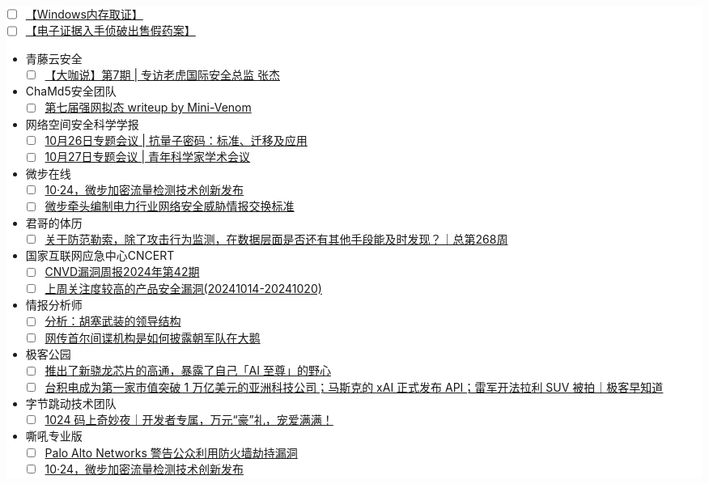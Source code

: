   - [ ] [【Windows内存取证】](https://mp.weixin.qq.com/s?__biz=MzAwNDcwMDgzMA==&mid=2651047984&idx=1&sn=e7449bd4ac8bf3f8c34f642be8d97bd9&chksm=80d087c1b7a70ed726be72fadeda0072b2fd2a024044e6129f20efcb95bd0e0d73679ad3b3f8&scene=58&subscene=0#rd)
  - [ ] [【电子证据入手侦破出售假药案】](https://mp.weixin.qq.com/s?__biz=MzAwNDcwMDgzMA==&mid=2651047984&idx=2&sn=3935be39447b50ffc628e97aac439e5c&chksm=80d087c1b7a70ed7f45434617f7d7854fb6086002468bc02afa838e6981eceab312cab834cf8&scene=58&subscene=0#rd)
- 青藤云安全
  - [ ] [【大咖说】第7期 | 专访老虎国际安全总监 张杰](https://mp.weixin.qq.com/s?__biz=MzAwNDE4Mzc1NA==&mid=2650849608&idx=1&sn=394346ee7ba11ba89f398d8f3384611d&chksm=80dba2edb7ac2bfbbdb62b9a030ea5dabaa34e8428d6a09db7e445aa6480582ee65c9ddac775&scene=58&subscene=0#rd)
- ChaMd5安全团队
  - [ ] [第七届强网拟态 writeup by Mini-Venom](https://mp.weixin.qq.com/s?__biz=MzIzMTc1MjExOQ==&mid=2247511037&idx=1&sn=3fe50aa8e2df76d4bddea0b592f5b072&chksm=e89d8325dfea0a338fea58698e63eaf46539ffaf5b77e2c99b5b174f873f4e5c38f824574d8c&scene=58&subscene=0#rd)
- 网络空间安全科学学报
  - [ ] [10月26日专题会议 | 抗量子密码：标准、迁移及应用](https://mp.weixin.qq.com/s?__biz=MzI0NjU2NDMwNQ==&mid=2247502973&idx=1&sn=af3adf65eae8e6aadacd92b81e351517&chksm=e9bfd8c3dec851d5fe10afc913e6c8e7972da23bddff71cc1f3fa72bebf7d464a8e846ceeb57&scene=58&subscene=0#rd)
  - [ ] [10月27日专题会议 | 青年科学家学术会议](https://mp.weixin.qq.com/s?__biz=MzI0NjU2NDMwNQ==&mid=2247502973&idx=2&sn=5b34acac1fd561d722f9e35406ebeeb7&chksm=e9bfd8c3dec851d5c971a0878bcf912523739b20cc38de18eb718a2269e4a74b7b6830534ea1&scene=58&subscene=0#rd)
- 微步在线
  - [ ] [10·24，微步加密流量检测技术创新发布](https://mp.weixin.qq.com/s?__biz=MzI5NjA0NjI5MQ==&mid=2650182481&idx=1&sn=087bea927af80b0ced1684b0854cd13d&chksm=f44868edc33fe1fbb804afda35f8ecb0b8b3201efade6963de294e5ffdf0f38b841c5901becc&scene=58&subscene=0#rd)
  - [ ] [微步牵头编制电力行业网络安全威胁情报交换标准](https://mp.weixin.qq.com/s?__biz=MzI5NjA0NjI5MQ==&mid=2650182481&idx=2&sn=e500ab7f3f41e19de0e77214ec26d24e&chksm=f44868edc33fe1fba4bb3379f284ab38d66cd771b942ea3dfdce16777bb6103ef0beeaad59f3&scene=58&subscene=0#rd)
- 君哥的体历
  - [ ] [关于防范勒索，除了攻击行为监测，在数据层面是否还有其他手段能及时发现？｜总第268周](https://mp.weixin.qq.com/s?__biz=MzI2MjQ1NTA4MA==&mid=2247491556&idx=1&sn=50e7a30ee416c48667152b77b9b58f3d&chksm=ea4bb5a3dd3c3cb5a5e3509a792170aee12edcad77dd9b4c7019e3afc26b92aa245a31facc38&scene=58&subscene=0#rd)
- 国家互联网应急中心CNCERT
  - [ ] [CNVD漏洞周报2024年第42期](https://mp.weixin.qq.com/s?__biz=MzIwNDk0MDgxMw==&mid=2247499416&idx=1&sn=09fb2a778dda4995b337380f6c5435ce&chksm=973acdfaa04d44ec0ae0d49b1f9f104174e4c5bcea45fde80e8b975059a6656c04784bf9a42a&scene=58&subscene=0#rd)
  - [ ] [上周关注度较高的产品安全漏洞(20241014-20241020)](https://mp.weixin.qq.com/s?__biz=MzIwNDk0MDgxMw==&mid=2247499416&idx=2&sn=06f15d4281288d345aec0f26f8db7831&chksm=973acdfaa04d44ec732b40d4a70349afd53f745a48387b3d82fb0071c0b7b77837035bc26621&scene=58&subscene=0#rd)
- 情报分析师
  - [ ] [分析：胡塞武装的领导结构](https://mp.weixin.qq.com/s?__biz=MzA3Mjc1MTkwOA==&mid=2650556271&idx=1&sn=657b5769bc6da2b5a1fe31db212c684a&chksm=87116924b066e0321b1821c6bc1bac8acbfdf58a58c0dbe8467e8a7f38587c7fbe9e6a9334be&scene=58&subscene=0#rd)
  - [ ] [网传首尔间谍机构是如何披露朝军队在大鹅](https://mp.weixin.qq.com/s?__biz=MzA3Mjc1MTkwOA==&mid=2650556271&idx=2&sn=fb873e710d2493a977f3f64b8e6abf98&chksm=87116924b066e032cb7340d0e44ae8a519696df9f8e9036da7a8bd5b180056fc91d344c3aaec&scene=58&subscene=0#rd)
- 极客公园
  - [ ] [推出了新骁龙芯片的高通，暴露了自己「AI 至尊」的野心](https://mp.weixin.qq.com/s?__biz=MTMwNDMwODQ0MQ==&mid=2653060058&idx=1&sn=25635e1d4fdd293b5c8a7f8137aa36eb&chksm=7e57066c49208f7a5dc7a084f97ad20961fcdb9eb2bc3ea296cc7f52bc54bd98ff4af0313b56&scene=58&subscene=0#rd)
  - [ ] [台积电成为第一家市值突破 1 万亿美元的亚洲科技公司；马斯克的 xAI 正式发布 API；雷军开法拉利 SUV 被拍｜极客早知道](https://mp.weixin.qq.com/s?__biz=MTMwNDMwODQ0MQ==&mid=2653060013&idx=1&sn=d3bab225192ef3a59f9ebfd2d099c602&chksm=7e57061b49208f0d4e599533110e50904d0e8853095536ae3ad22226f41154e7bd3e342511c5&scene=58&subscene=0#rd)
- 字节跳动技术团队
  - [ ] [1024 码上奇妙夜｜开发者专属，万元“豪”礼，宠爱满满！](https://mp.weixin.qq.com/s?__biz=MzI1MzYzMjE0MQ==&mid=2247510908&idx=1&sn=977087db6f115ef5e44849a1ba887d49&chksm=e9d3609edea4e9889408a7a5229a7b1a7685d95238dd0e45cf90ac00c186a48d4f6dc95b9206&scene=58&subscene=0#rd)
- 嘶吼专业版
  - [ ] [Palo Alto Networks 警告公众利用防火墙劫持漏洞](https://mp.weixin.qq.com/s?__biz=MzI0MDY1MDU4MQ==&mid=2247578576&idx=1&sn=af22a7aa77dc9421a9f89d19b22a0e46&chksm=e91463eade63eafc5d2d910ffeb0b54892bb97f09d19f2dbd1be6ccbf95470ea7a7d6ed16af4&scene=58&subscene=0#rd)
  - [ ] [10·24，微步加密流量检测技术创新发布](https://mp.weixin.qq.com/s?__biz=MzI0MDY1MDU4MQ==&mid=2247578576&idx=2&sn=9863a7169129fd5b6c7aa818ecdeba51&chksm=e91463eade63eafc9c7bd4f534444cc7b28809acb3ed7b09b5a2615e9b0ca8d2f5aa15cfa4cc&scene=58&subscene=0#rd)